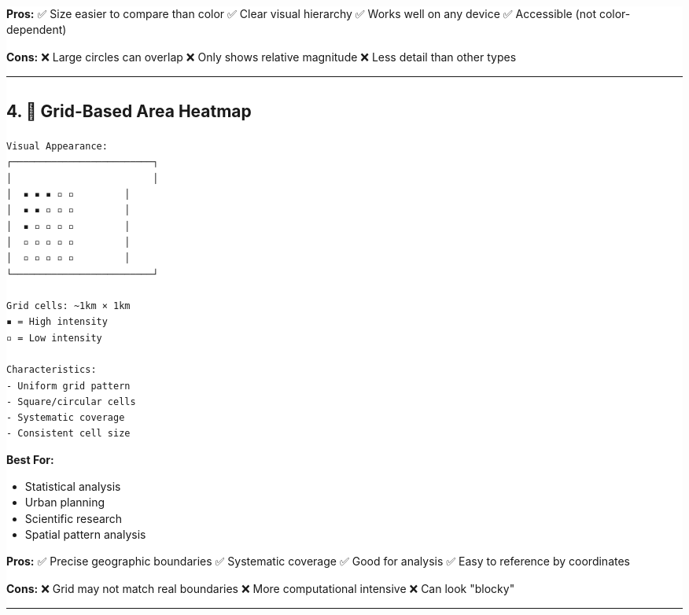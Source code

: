 **Pros:**
✅ Size easier to compare than color
✅ Clear visual hierarchy
✅ Works well on any device
✅ Accessible (not color-dependent)

**Cons:**
❌ Large circles can overlap
❌ Only shows relative magnitude
❌ Less detail than other types

---

## 4. 📐 Grid-Based Area Heatmap

```
Visual Appearance:
┌─────────────────────────┐
│                         │
│  ▪️ ▪️ ▪️ ▫️ ▫️         │
│  ▪️ ▪️ ▫️ ▫️ ▫️         │
│  ▪️ ▫️ ▫️ ▫️ ▫️         │
│  ▫️ ▫️ ▫️ ▫️ ▫️         │
│  ▫️ ▫️ ▫️ ▫️ ▫️         │
└─────────────────────────┘

Grid cells: ~1km × 1km
▪️ = High intensity
▫️ = Low intensity

Characteristics:
- Uniform grid pattern
- Square/circular cells
- Systematic coverage
- Consistent cell size
```

**Best For:**
- Statistical analysis
- Urban planning
- Scientific research
- Spatial pattern analysis

**Pros:**
✅ Precise geographic boundaries
✅ Systematic coverage
✅ Good for analysis
✅ Easy to reference by coordinates

**Cons:**
❌ Grid may not match real boundaries
❌ More computational intensive
❌ Can look "blocky"

---
